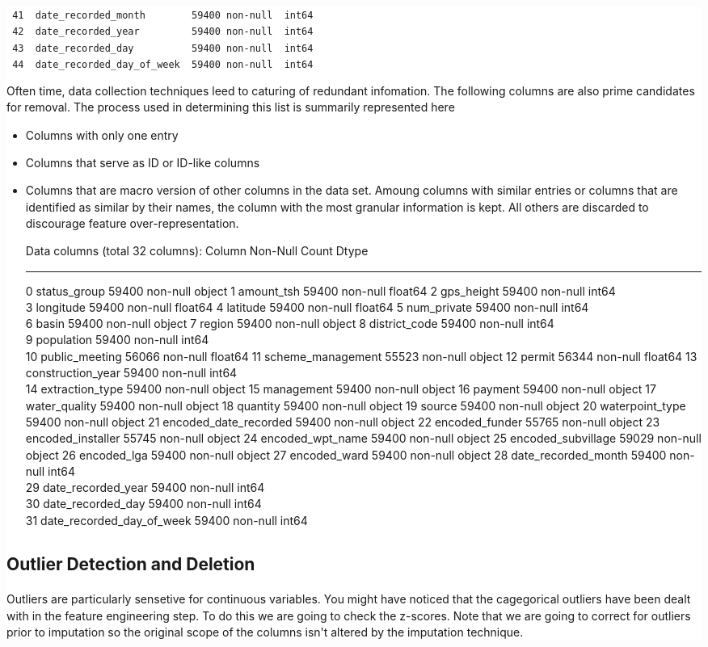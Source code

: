     41  date_recorded_month        59400 non-null  int64  
     42  date_recorded_year         59400 non-null  int64  
     43  date_recorded_day          59400 non-null  int64  
     44  date_recorded_day_of_week  59400 non-null  int64  
    

Often time, data collection techniques leed to caturing of redundant infomation. The following columns are also prime candidates for removal. The process used in determining this list is summarily represented here
* Columns with only one entry
* Columns that serve as ID or ID-like columns
* Columns that are macro version of other columns in the data set. Amoung columns with similar entries or columns that are identified as similar by their names, the column with the most granular information is kept. All others are discarded to discourage feature over-representation.

    Data columns (total 32 columns):
         Column                     Non-Null Count  Dtype  
    ---  ------                     --------------  -----  
     0   status_group               59400 non-null  object 
     1   amount_tsh                 59400 non-null  float64
     2   gps_height                 59400 non-null  int64  
     3   longitude                  59400 non-null  float64
     4   latitude                   59400 non-null  float64
     5   num_private                59400 non-null  int64  
     6   basin                      59400 non-null  object 
     7   region                     59400 non-null  object 
     8   district_code              59400 non-null  int64  
     9   population                 59400 non-null  int64  
     10  public_meeting             56066 non-null  float64
     11  scheme_management          55523 non-null  object 
     12  permit                     56344 non-null  float64
     13  construction_year          59400 non-null  int64  
     14  extraction_type            59400 non-null  object 
     15  management                 59400 non-null  object 
     16  payment                    59400 non-null  object 
     17  water_quality              59400 non-null  object 
     18  quantity                   59400 non-null  object 
     19  source                     59400 non-null  object 
     20  waterpoint_type            59400 non-null  object 
     21  encoded_date_recorded      59400 non-null  object 
     22  encoded_funder             55765 non-null  object 
     23  encoded_installer          55745 non-null  object 
     24  encoded_wpt_name           59400 non-null  object 
     25  encoded_subvillage         59029 non-null  object 
     26  encoded_lga                59400 non-null  object 
     27  encoded_ward               59400 non-null  object 
     28  date_recorded_month        59400 non-null  int64  
     29  date_recorded_year         59400 non-null  int64  
     30  date_recorded_day          59400 non-null  int64  
     31  date_recorded_day_of_week  59400 non-null  int64  
    

## Outlier Detection and Deletion
Outliers are particularly sensetive for continuous variables. You might have noticed that the cagegorical outliers have been dealt with in the feature engineering step. To do this we are going to check the z-scores. Note that we are going to correct for outliers prior to imputation so the original scope of the columns isn't altered by the imputation technique.
